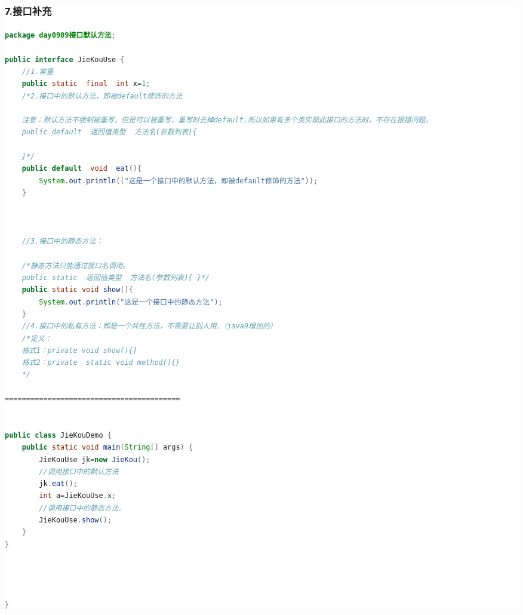 ### 7.接口补充

```java
package day0909接口默认方法;

public interface JieKouUse {
    //1.常量
    public static  final  int x=1;
    /*2.接口中的默认方法，即被default修饰的方法
    
    注意：默认方法不强制被重写，但是可以被重写，重写时去掉default.所以如果有多个类实现此接口的方法时，不存在报错问题。
    public default  返回值类型  方法名(参数列表){

    }*/
    public default  void  eat(){
        System.out.println(("这是一个接口中的默认方法，即被default修饰的方法"));
    }
      


    //3.接口中的静态方法：

    /*静态方法只能通过接口名调用。
    public static  返回值类型  方法名(参数列表){ }*/
    public static void show(){
        System.out.println("这是一个接口中的静态方法");
    }
    //4.接口中的私有方法：即是一个共性方法，不需要让别人用。（java9增加的）
    /*定义：
    格式1：private void show(){}
    格式2：private  static void method(){}
    */
   
=========================================


public class JieKouDemo {
    public static void main(String[] args) {
        JieKouUse jk=new JieKou();
        //调用接口中的默认方法
        jk.eat();
        int a=JieKouUse.x;
        //调用接口中的静态方法。
        JieKouUse.show();
    }
}
   



}

```
